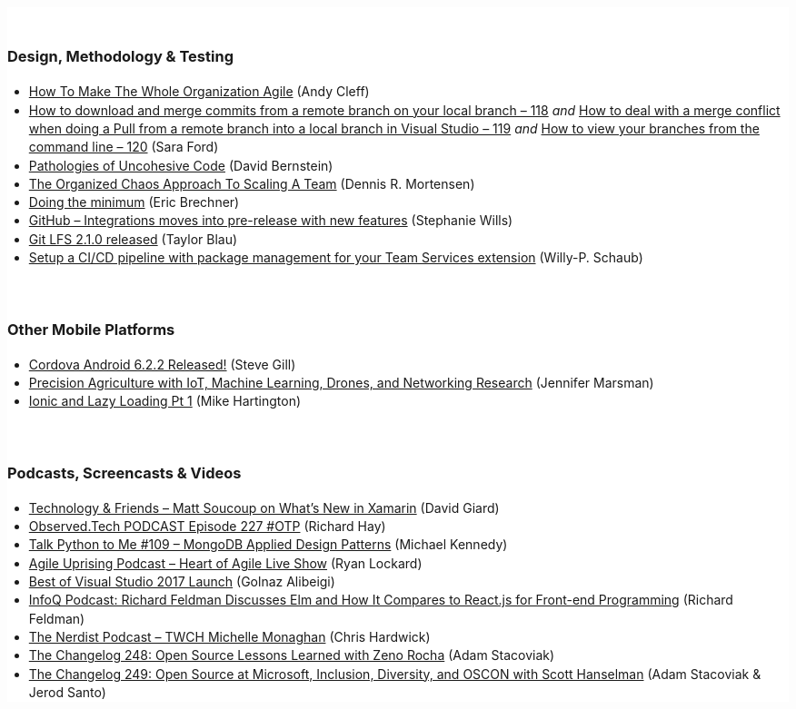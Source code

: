 &nbsp;

### <a name="design"></a>Design, Methodology & Testing

  * <a href="http://coalition.agileuprising.com/t/how-to-make-the-whole-organization-agile/834" target="_blank">How To Make The Whole Organization Agile</a> (Andy Cleff)
  * <a href="https://saraford.net/2017/04/28/how-to-download-and-merge-commits-from-a-remote-branch-on-your-local-branch-118/" target="_blank">How to download and merge commits from a remote branch on your local branch – 118</a> _and_ <a href="https://saraford.net/2017/04/29/how-to-deal-with-a-merge-conflict-when-doing-a-pull-from-a-remote-branch-into-a-local-branch-in-visual-studio-119/" target="_blank">How to deal with a merge conflict when doing a Pull from a remote branch into a local branch in Visual Studio – 119</a> _and_ <a href="https://saraford.net/2017/04/30/how-to-view-your-branches-from-the-command-line-120/" target="_blank">How to view your branches from the command line – 120</a> (Sara Ford)
  * <a href="https://dzone.com/articles/pathologies-of-uncohesive-code?utm_medium=feed&utm_source=feedpress.me&utm_campaign=Feed%3A+dzone%2Fagile" target="_blank">Pathologies of Uncohesive Code</a> (David Bernstein)
  * <a href="http://blog.trello.com/organized-chaos-approach-to-scaling-a-team" target="_blank">The Organized Chaos Approach To Scaling A Team</a> (Dennis R. Mortensen)
  * <a href="https://blogs.msdn.microsoft.com/eric_brechner/2017/05/01/doing-the-minimum/" target="_blank">Doing the minimum</a> (Eric Brechner)
  * <a href="https://github.com/blog/2351-integrations-moves-into-pre-release-with-new-features" target="_blank">GitHub &#8211; Integrations moves into pre-release with new features</a> (Stephanie Wills)
  * <a href="https://github.com/blog/2353-git-lfs-2-1-0-released" target="_blank">Git LFS 2.1.0 released</a> (Taylor Blau)
  * <a href="https://blogs.msdn.microsoft.com/visualstudioalmrangers/2017/04/30/setup-a-cicd-pipeline-with-package-management-for-your-team-services-extension/" target="_blank">Setup a CI/CD pipeline with package management for your Team Services extension</a> (Willy-P. Schaub)

&nbsp;

### <a name="mobile"></a>Other Mobile Platforms

  * <a href="https://cordova.apache.org/announcements/2017/04/28/android-release.html" target="_blank">Cordova Android 6.2.2 Released!</a> (Steve Gill)
  * <a href="http://feedproxy.google.com/~r/JenniferMarsman/~3/7YJUGDYpShY/" target="_blank">Precision Agriculture with IoT, Machine Learning, Drones, and Networking Research</a> (Jennifer Marsman)
  * <a href="http://blog.ionic.io/ionic-and-lazy-loading-pt-1/" target="_blank">Ionic and Lazy Loading Pt 1</a> (Mike Hartington)

&nbsp;

### <a name="podcasts"></a>Podcasts, Screencasts & Videos

  * <a href="http://DavidGiard.com/2017/05/01/MattSoucoupOnWhatsNewInXamarin.aspx" target="_blank">Technology & Friends &#8211; Matt Soucoup on What&#8217;s New in Xamarin</a> (David Giard)
  * <a href="http://www.windowsobserver.com/2017/04/29/observed-tech-podcast-episode-227-otp/" target="_blank">Observed.Tech PODCAST Episode 227 #OTP</a> (Richard Hay)
  * <a href="https://talkpython.fm/episodes/show/109/mongodb-applied-design-patterns" target="_blank">Talk Python to Me #109 &#8211; MongoDB Applied Design Patterns</a> (Michael Kennedy)
  * <a href="http://coalition.agileuprising.com/t/podcast-released-heart-of-agile-live-show/836" target="_blank">Agile Uprising Podcast &#8211; Heart of Agile Live Show</a> (Ryan Lockard)
  * <a href="https://channel9.msdn.com/Blogs/VisualStudio/Best-of-Visual-Studio-2017-Launch?WT.mc_id=DX_MVP4025064" target="_blank">Best of Visual Studio 2017 Launch</a> (Golnaz Alibeigi)
  * <a href="http://www.infoq.com/podcasts/richard-feldman?utm_campaign=infoq_content&utm_source=infoq&utm_medium=feed&utm_term=global" target="_blank">InfoQ Podcast: Richard Feldman Discusses Elm and How It Compares to React.js for Front-end Programming</a> (Richard Feldman)
  * <a href="http://nerdist.nerdistind.libsynpro.com/twch-michelle-monaghan" target="_blank">The Nerdist Podcast &#8211; TWCH Michelle Monaghan</a> (Chris Hardwick)
  * <a href="https://changelog.com/podcast/248" target="_blank">The Changelog 248: Open Source Lessons Learned with Zeno Rocha</a> (Adam Stacoviak)
  * <a href="https://changelog.com/podcast/249" target="_blank">The Changelog 249: Open Source at Microsoft, Inclusion, Diversity, and OSCON with Scott Hanselman</a> (Adam Stacoviak & Jerod Santo)